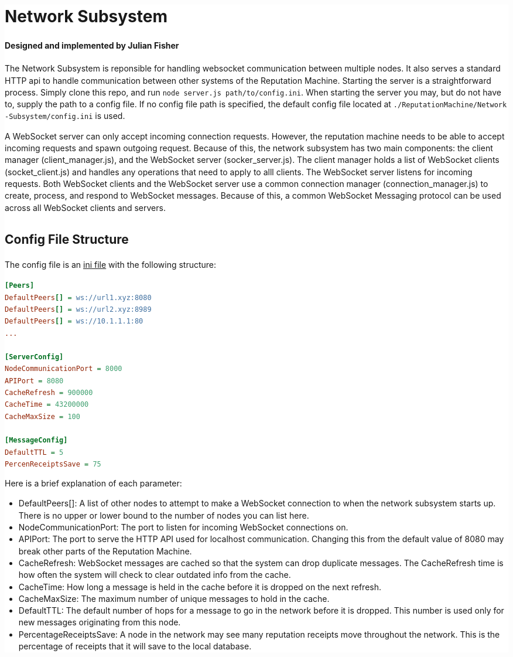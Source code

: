 # Network Subsystem

#### Designed and implemented by Julian Fisher

The Network Subsystem is reponsible for handling websocket communication between multiple nodes. It also serves a standard HTTP api to handle communication between other systems of the Reputation Machine. Starting the server is a straightforward process. Simply clone this repo, and run `node server.js path/to/config.ini`. When starting the server you may, but do not have to, supply the path to a config file. If no config file path is specified, the default config file located at `./ReputationMachine/Network-Subsystem/config.ini` is used.

A WebSocket server can only accept incoming connection requests. However, the reputation machine needs to be able to accept incoming requests and spawn outgoing request. Because of this, the network subsystem has two main components: the client manager (client_manager.js), and the WebSocket server (socker_server.js). The client manager holds a list of WebSocket clients (socket_client.js) and handles any operations that need to apply to alll clients. The WebSocket server listens for incoming requests. Both WebSocket clients and the WebSocket server use a common connection manager (connection_manager.js) to create, process, and respond to WebSocket messages. Because of this, a common WebSocket Messaging protocol can be used across all WebSocket clients and servers.

## Config File Structure

The config file is an [ini file](https://en.wikipedia.org/wiki/INI_file) with the following structure:

```INI
[Peers]
DefaultPeers[] = ws://url1.xyz:8080
DefaultPeers[] = ws://url2.xyz:8989
DefaultPeers[] = ws://10.1.1.1:80
...

[ServerConfig]
NodeCommunicationPort = 8000
APIPort = 8080
CacheRefresh = 900000
CacheTime = 43200000
CacheMaxSize = 100

[MessageConfig]
DefaultTTL = 5
PercenReceiptsSave = 75
```

Here is a brief explanation of each parameter:

- DefaultPeers[]: A list of other nodes to attempt to make a WebSocket connection to when the network subsystem starts up. There is no upper or lower bound to the number of nodes you can list here.
- NodeCommunicationPort: The port to listen for incoming WebSocket connections on.
- APIPort: The port to serve the HTTP API used for localhost communication. Changing this from the default value of 8080 may break other parts of the Reputation Machine.
- CacheRefresh: WebSocket messages are cached so that the system can drop duplicate messages. The CacheRefresh time is how often the system will check to clear outdated info from the cache.
- CacheTime: How long a message is held in the cache before it is dropped on the next refresh.
- CacheMaxSize: The maximum number of unique messages to hold in the cache.
- DefaultTTL: The default number of hops for a message to go in the network before it is dropped. This number is used only for new messages originating from this node.
- PercentageReceiptsSave: A node in the network may see many reputation receipts move throughout the network. This is the percentage of receipts that it will save to the local database.

